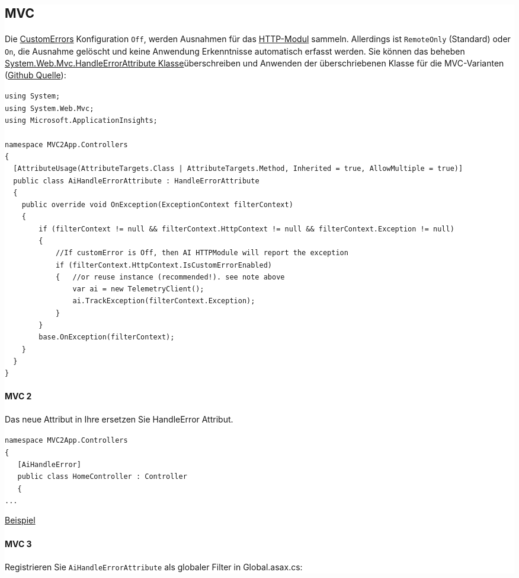 
## <a name="mvc"></a>MVC

Die [CustomErrors](https://msdn.microsoft.com/library/h0hfz6fc.aspx) Konfiguration `Off`, werden Ausnahmen für das [HTTP-Modul](https://msdn.microsoft.com/library/ms178468.aspx) sammeln. Allerdings ist `RemoteOnly` (Standard) oder `On`, die Ausnahme gelöscht und keine Anwendung Erkenntnisse automatisch erfasst werden. Sie können das beheben [System.Web.Mvc.HandleErrorAttribute Klasse](http://msdn.microsoft.com/library/system.web.mvc.handleerrorattribute.aspx)überschreiben und Anwenden der überschriebenen Klasse für die MVC-Varianten ([Github Quelle](https://github.com/AppInsightsSamples/Mvc2UnhandledExceptions/blob/master/MVC2App/Controllers/AiHandleErrorAttribute.cs)):

    using System;
    using System.Web.Mvc;
    using Microsoft.ApplicationInsights;

    namespace MVC2App.Controllers
    {
      [AttributeUsage(AttributeTargets.Class | AttributeTargets.Method, Inherited = true, AllowMultiple = true)] 
      public class AiHandleErrorAttribute : HandleErrorAttribute
      {
        public override void OnException(ExceptionContext filterContext)
        {
            if (filterContext != null && filterContext.HttpContext != null && filterContext.Exception != null)
            {
                //If customError is Off, then AI HTTPModule will report the exception
                if (filterContext.HttpContext.IsCustomErrorEnabled)
                {   //or reuse instance (recommended!). see note above  
                    var ai = new TelemetryClient();
                    ai.TrackException(filterContext.Exception);
                } 
            }
            base.OnException(filterContext);
        }
      }
    }

#### <a name="mvc-2"></a>MVC 2

Das neue Attribut in Ihre ersetzen Sie HandleError Attribut.

    namespace MVC2App.Controllers
    {
       [AiHandleError]
       public class HomeController : Controller
       {
    ...

[Beispiel](https://github.com/AppInsightsSamples/Mvc2UnhandledExceptions)

#### <a name="mvc-3"></a>MVC 3

Registrieren Sie `AiHandleErrorAttribute` als globaler Filter in Global.asax.cs:


[api]: app-insights-api-custom-events-metrics.md
[client]: app-insights-javascript.md
[diagnostic]: app-insights-diagnostic-search.md
[greenbrown]: app-insights-asp-net.md
[netlogs]: app-insights-asp-net-trace-logs.md
[redfield]: app-insights-monitor-performance-live-website-now.md
[start]: app-insights-overview.md